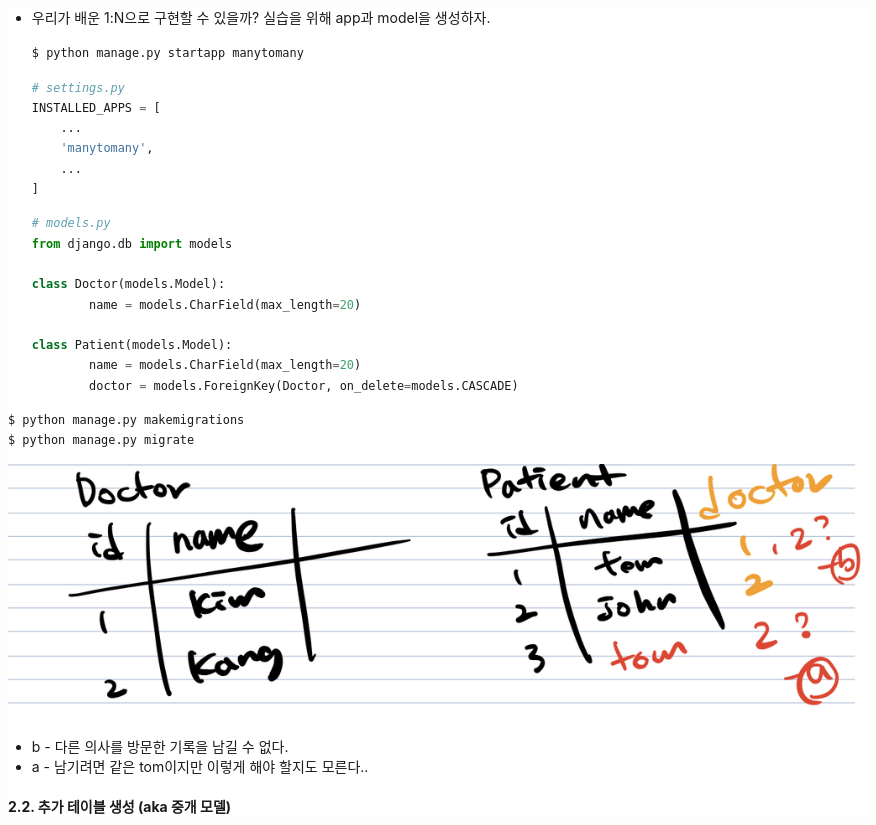 - 우리가 배운 1:N으로 구현할 수 있을까? 실습을 위해 app과 model을 생성하자.

    ```bash
    $ python manage.py startapp manytomany
    ```

    ```python
    # settings.py
    INSTALLED_APPS = [
    	...
    	'manytomany',
    	...
    ]
    ```

    ```python
    # models.py
    from django.db import models
    
    class Doctor(models.Model):
    		name = models.CharField(max_length=20)
    
    class Patient(models.Model):
    		name = models.CharField(max_length=20)
    		doctor = models.ForeignKey(Doctor, on_delete=models.CASCADE)
    ```


```bash
$ python manage.py makemigrations
$ python manage.py migrate
```

![](./images/Untitled-788f4b64-d7da-443c-98a2-4c396ad10e76.png)

- b - 다른 의사를 방문한 기록을 남길 수 없다.
- a - 남기려면 같은 tom이지만 이렇게 해야 할지도 모른다..

#### 2.2. 추가 테이블 생성 (aka 중개 모델)
